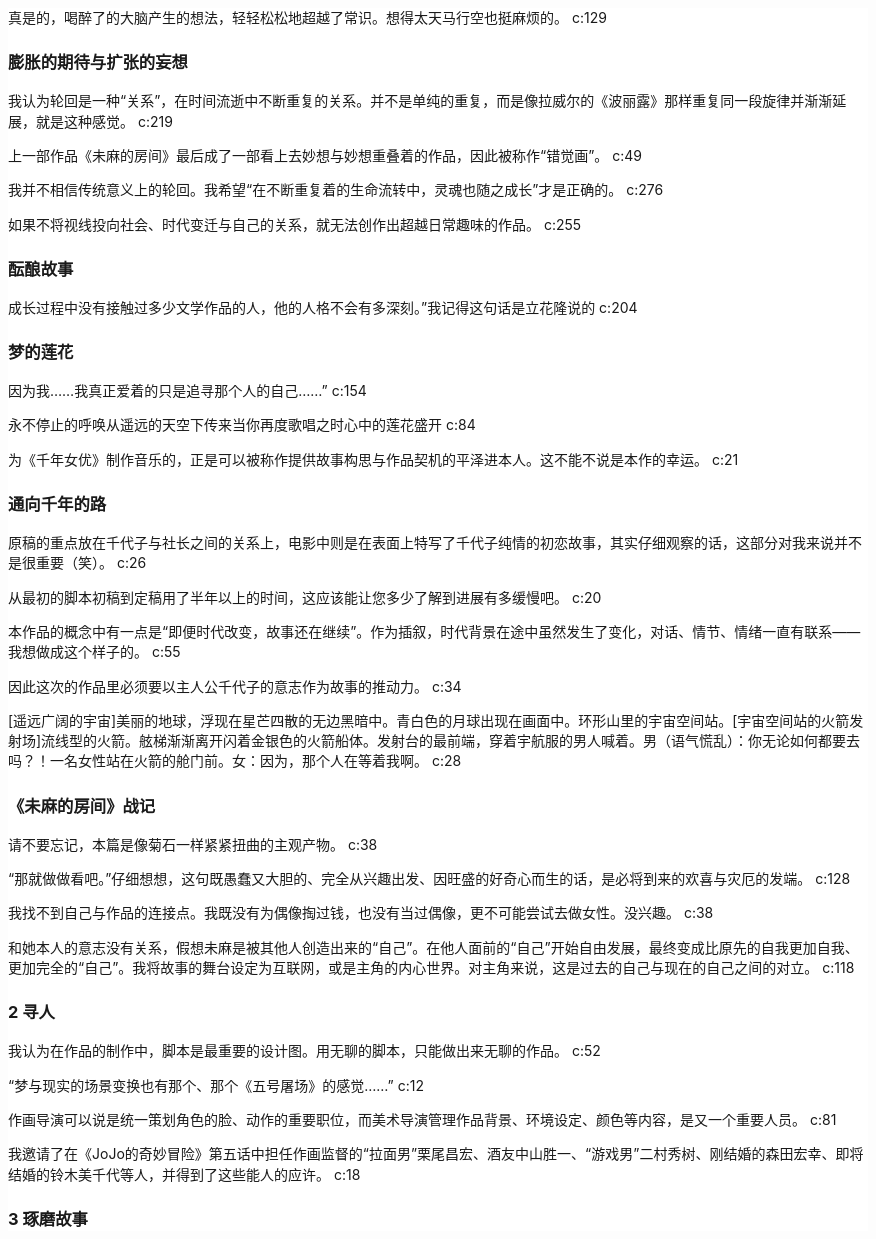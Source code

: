 真是的，喝醉了的大脑产生的想法，轻轻松松地超越了常识。想得太天马行空也挺麻烦的。 c:129

### 膨胀的期待与扩张的妄想

我认为轮回是一种“关系”，在时间流逝中不断重复的关系。并不是单纯的重复，而是像拉威尔的《波丽露》那样重复同一段旋律并渐渐延展，就是这种感觉。 c:219

上一部作品《未麻的房间》最后成了一部看上去妙想与妙想重叠着的作品，因此被称作“错觉画”。 c:49

我并不相信传统意义上的轮回。我希望“在不断重复着的生命流转中，灵魂也随之成长”才是正确的。 c:276

如果不将视线投向社会、时代变迁与自己的关系，就无法创作出超越日常趣味的作品。 c:255

### 酝酿故事

成长过程中没有接触过多少文学作品的人，他的人格不会有多深刻。”我记得这句话是立花隆说的 c:204

### 梦的莲花

因为我……我真正爱着的只是追寻那个人的自己……” c:154

永不停止的呼唤从遥远的天空下传来当你再度歌唱之时心中的莲花盛开 c:84

为《千年女优》制作音乐的，正是可以被称作提供故事构思与作品契机的平泽进本人。这不能不说是本作的幸运。 c:21

### 通向千年的路

原稿的重点放在千代子与社长之间的关系上，电影中则是在表面上特写了千代子纯情的初恋故事，其实仔细观察的话，这部分对我来说并不是很重要（笑）。 c:26

从最初的脚本初稿到定稿用了半年以上的时间，这应该能让您多少了解到进展有多缓慢吧。 c:20

本作品的概念中有一点是“即便时代改变，故事还在继续”。作为插叙，时代背景在途中虽然发生了变化，对话、情节、情绪一直有联系——我想做成这个样子的。 c:55

因此这次的作品里必须要以主人公千代子的意志作为故事的推动力。 c:34

[遥远广阔的宇宙]美丽的地球，浮现在星芒四散的无边黑暗中。青白色的月球出现在画面中。环形山里的宇宙空间站。[宇宙空间站的火箭发射场]流线型的火箭。舷梯渐渐离开闪着金银色的火箭船体。发射台的最前端，穿着宇航服的男人喊着。男（语气慌乱）：你无论如何都要去吗？！一名女性站在火箭的舱门前。女：因为，那个人在等着我啊。 c:28

### 《未麻的房间》战记

请不要忘记，本篇是像菊石一样紧紧扭曲的主观产物。 c:38

“那就做做看吧。”仔细想想，这句既愚蠢又大胆的、完全从兴趣出发、因旺盛的好奇心而生的话，是必将到来的欢喜与灾厄的发端。 c:128

我找不到自己与作品的连接点。我既没有为偶像掏过钱，也没有当过偶像，更不可能尝试去做女性。没兴趣。 c:38

和她本人的意志没有关系，假想未麻是被其他人创造出来的“自己”。在他人面前的“自己”开始自由发展，最终变成比原先的自我更加自我、更加完全的“自己”。我将故事的舞台设定为互联网，或是主角的内心世界。对主角来说，这是过去的自己与现在的自己之间的对立。 c:118

### 2 寻人

我认为在作品的制作中，脚本是最重要的设计图。用无聊的脚本，只能做出来无聊的作品。 c:52

“梦与现实的场景变换也有那个、那个《五号屠场》的感觉……” c:12

作画导演可以说是统一策划角色的脸、动作的重要职位，而美术导演管理作品背景、环境设定、颜色等内容，是又一个重要人员。 c:81

我邀请了在《JoJo的奇妙冒险》第五话中担任作画监督的“拉面男”栗尾昌宏、酒友中山胜一、“游戏男”二村秀树、刚结婚的森田宏幸、即将结婚的铃木美千代等人，并得到了这些能人的应许。 c:18

### 3 琢磨故事
